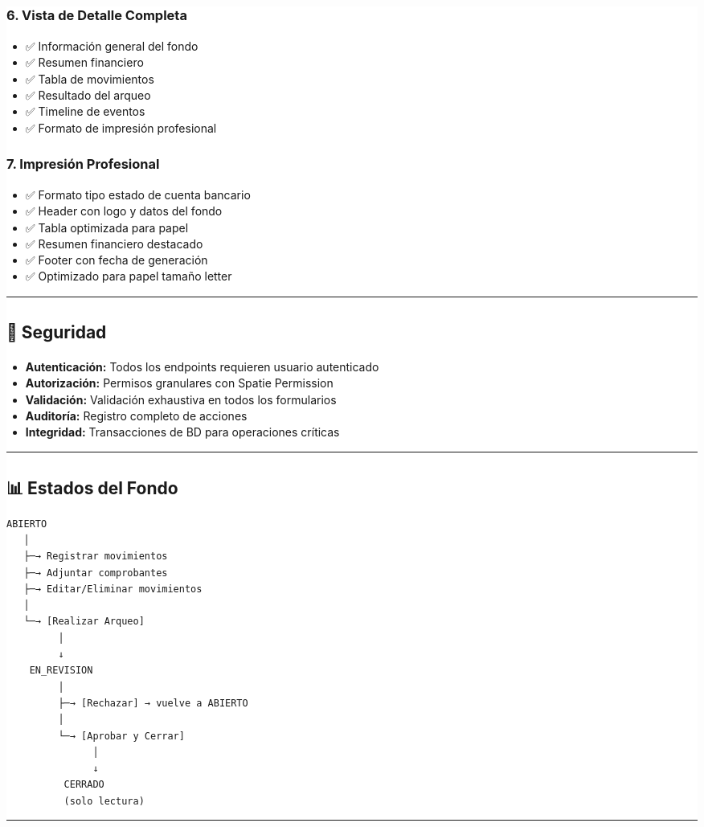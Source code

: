 ### 6. **Vista de Detalle Completa**
- ✅ Información general del fondo
- ✅ Resumen financiero
- ✅ Tabla de movimientos
- ✅ Resultado del arqueo
- ✅ Timeline de eventos
- ✅ Formato de impresión profesional

### 7. **Impresión Profesional**
- ✅ Formato tipo estado de cuenta bancario
- ✅ Header con logo y datos del fondo
- ✅ Tabla optimizada para papel
- ✅ Resumen financiero destacado
- ✅ Footer con fecha de generación
- ✅ Optimizado para papel tamaño letter

---

## 🔐 Seguridad

- **Autenticación:** Todos los endpoints requieren usuario autenticado
- **Autorización:** Permisos granulares con Spatie Permission
- **Validación:** Validación exhaustiva en todos los formularios
- **Auditoría:** Registro completo de acciones
- **Integridad:** Transacciones de BD para operaciones críticas

---

## 📊 Estados del Fondo

```
ABIERTO
   │
   ├─→ Registrar movimientos
   ├─→ Adjuntar comprobantes
   ├─→ Editar/Eliminar movimientos
   │
   └─→ [Realizar Arqueo]
         │
         ↓
    EN_REVISION
         │
         ├─→ [Rechazar] → vuelve a ABIERTO
         │
         └─→ [Aprobar y Cerrar]
               │
               ↓
          CERRADO
          (solo lectura)
```

---